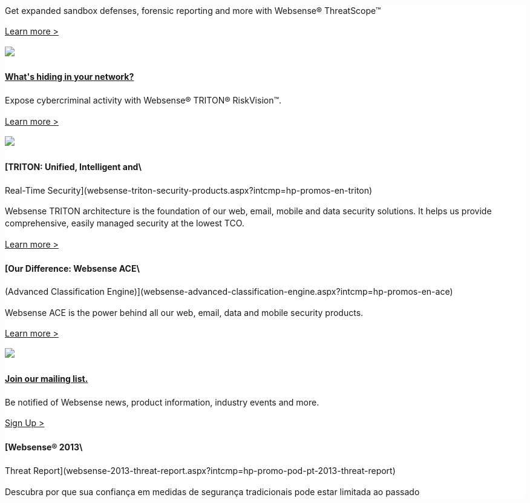 Get expanded sandbox defenses, forensic reporting and more with
Websense® ThreatScope™

[Learn more
\>](websense-threatscope.aspx?intcmp=hp-promo-pod-en-triton-threatscope)

[![](http://ssdreddot3/assets/imgs/2013/ws2013-hp-promo-threatscope-thumb.png)](websense-threatscope.aspx?intcmp=hp-promo-pod-en-triton-threatscope)

#### [What's hiding in your network?](websense-triton-riskvision-bundle.aspx?intcmp=hp-promo-pod-en-riskvision-bundle)

Expose cybercriminal activity with Websense® TRITON® RiskVision™.

[Learn more
\>](websense-triton-riskvision-bundle.aspx?intcmp=hp-promo-pod-en-riskvision-bundle)

[![](http://ssdreddot3/assets/imgs/2013/ws2013-hp-promo-triton-riskvision-thumb.png)](websense-triton-riskvision-bundle.aspx?intcmp=hp-promo-pod-en-riskvision-bundle)

#### [TRITON: Unified, Intelligent and\
 Real-Time Security](websense-triton-security-products.aspx?intcmp=hp-promos-en-triton)

Websense TRITON architecture is the foundation of our web, email, mobile
and data security solutions. It helps us provide comprehensive, easily
managed security at the lowest TCO.

[Learn more
\>](websense-triton-security-products.aspx?intcmp=hp-promos-en-triton)

#### [Our Difference: Websense ACE\
 (Advanced Classification Engine)](websense-advanced-classification-engine.aspx?intcmp=hp-promos-en-ace)

Websense ACE is the power behind all our web, email, data and mobile
security products.

[Learn more
\>](websense-advanced-classification-engine.aspx?intcmp=hp-promos-en-ace)

[![](http://reddot.websense.com/assets/imgs/2013/ws2013-mailing-list-icon.png)](/content/opt-in-messaging.aspx?intcmp=hp-promos-en-mailing-list)

#### [Join our mailing list.](/content/opt-in-messaging.aspx?intcmp=hp-promos-en-mailing-list)

Be notified of Websense news, product information, industry events and
more.

[Sign Up
\>](/content/opt-in-messaging.aspx?intcmp=hp-promos-en-mailing-list)

#### [Websense® 2013\
 Threat Report](websense-2013-threat-report.aspx?intcmp=hp-promo-pod-pt-2013-threat-report)

Descubra por que sua confiança em medidas de segurança tradicionais pode
estar limitada ao passado
